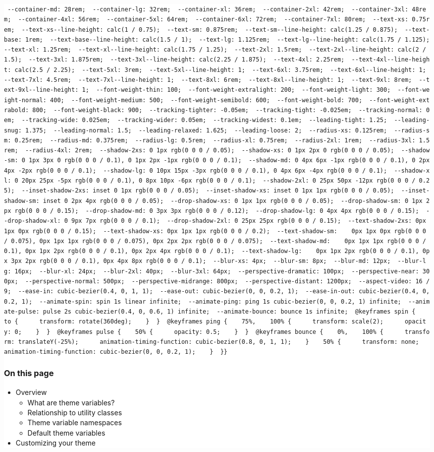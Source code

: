```
 --container-md: 28rem;  --container-lg: 32rem;  --container-xl: 36rem;  --container-2xl: 42rem;  --container-3xl: 48rem;  --container-4xl: 56rem;  --container-5xl: 64rem;  --container-6xl: 72rem;  --container-7xl: 80rem;  --text-xs: 0.75rem;  --text-xs--line-height: calc(1 / 0.75);  --text-sm: 0.875rem;  --text-sm--line-height: calc(1.25 / 0.875);  --text-base: 1rem;  --text-base--line-height: calc(1.5 / 1);  --text-lg: 1.125rem;  --text-lg--line-height: calc(1.75 / 1.125);  --text-xl: 1.25rem;  --text-xl--line-height: calc(1.75 / 1.25);  --text-2xl: 1.5rem;  --text-2xl--line-height: calc(2 / 1.5);  --text-3xl: 1.875rem;  --text-3xl--line-height: calc(2.25 / 1.875);  --text-4xl: 2.25rem;  --text-4xl--line-height: calc(2.5 / 2.25);  --text-5xl: 3rem;  --text-5xl--line-height: 1;  --text-6xl: 3.75rem;  --text-6xl--line-height: 1;  --text-7xl: 4.5rem;  --text-7xl--line-height: 1;  --text-8xl: 6rem;  --text-8xl--line-height: 1;  --text-9xl: 8rem;  --text-9xl--line-height: 1;  --font-weight-thin: 100;  --font-weight-extralight: 200;  --font-weight-light: 300;  --font-weight-normal: 400;  --font-weight-medium: 500;  --font-weight-semibold: 600;  --font-weight-bold: 700;  --font-weight-extrabold: 800;  --font-weight-black: 900;  --tracking-tighter: -0.05em;  --tracking-tight: -0.025em;  --tracking-normal: 0em;  --tracking-wide: 0.025em;  --tracking-wider: 0.05em;  --tracking-widest: 0.1em;  --leading-tight: 1.25;  --leading-snug: 1.375;  --leading-normal: 1.5;  --leading-relaxed: 1.625;  --leading-loose: 2;  --radius-xs: 0.125rem;  --radius-sm: 0.25rem;  --radius-md: 0.375rem;  --radius-lg: 0.5rem;  --radius-xl: 0.75rem;  --radius-2xl: 1rem;  --radius-3xl: 1.5rem;  --radius-4xl: 2rem;  --shadow-2xs: 0 1px rgb(0 0 0 / 0.05);  --shadow-xs: 0 1px 2px 0 rgb(0 0 0 / 0.05);  --shadow-sm: 0 1px 3px 0 rgb(0 0 0 / 0.1), 0 1px 2px -1px rgb(0 0 0 / 0.1);  --shadow-md: 0 4px 6px -1px rgb(0 0 0 / 0.1), 0 2px 4px -2px rgb(0 0 0 / 0.1);  --shadow-lg: 0 10px 15px -3px rgb(0 0 0 / 0.1), 0 4px 6px -4px rgb(0 0 0 / 0.1);  --shadow-xl: 0 20px 25px -5px rgb(0 0 0 / 0.1), 0 8px 10px -6px rgb(0 0 0 / 0.1);  --shadow-2xl: 0 25px 50px -12px rgb(0 0 0 / 0.25);  --inset-shadow-2xs: inset 0 1px rgb(0 0 0 / 0.05);  --inset-shadow-xs: inset 0 1px 1px rgb(0 0 0 / 0.05);  --inset-shadow-sm: inset 0 2px 4px rgb(0 0 0 / 0.05);  --drop-shadow-xs: 0 1px 1px rgb(0 0 0 / 0.05);  --drop-shadow-sm: 0 1px 2px rgb(0 0 0 / 0.15);  --drop-shadow-md: 0 3px 3px rgb(0 0 0 / 0.12);  --drop-shadow-lg: 0 4px 4px rgb(0 0 0 / 0.15);  --drop-shadow-xl: 0 9px 7px rgb(0 0 0 / 0.1);  --drop-shadow-2xl: 0 25px 25px rgb(0 0 0 / 0.15);  --text-shadow-2xs: 0px 1px 0px rgb(0 0 0 / 0.15);  --text-shadow-xs: 0px 1px 1px rgb(0 0 0 / 0.2);  --text-shadow-sm:    0px 1px 0px rgb(0 0 0 / 0.075), 0px 1px 1px rgb(0 0 0 / 0.075), 0px 2px 2px rgb(0 0 0 / 0.075);  --text-shadow-md:    0px 1px 1px rgb(0 0 0 / 0.1), 0px 1px 2px rgb(0 0 0 / 0.1), 0px 2px 4px rgb(0 0 0 / 0.1);  --text-shadow-lg:    0px 1px 2px rgb(0 0 0 / 0.1), 0px 3px 2px rgb(0 0 0 / 0.1), 0px 4px 8px rgb(0 0 0 / 0.1);  --blur-xs: 4px;  --blur-sm: 8px;  --blur-md: 12px;  --blur-lg: 16px;  --blur-xl: 24px;  --blur-2xl: 40px;  --blur-3xl: 64px;  --perspective-dramatic: 100px;  --perspective-near: 300px;  --perspective-normal: 500px;  --perspective-midrange: 800px;  --perspective-distant: 1200px;  --aspect-video: 16 / 9;  --ease-in: cubic-bezier(0.4, 0, 1, 1);  --ease-out: cubic-bezier(0, 0, 0.2, 1);  --ease-in-out: cubic-bezier(0.4, 0, 0.2, 1);  --animate-spin: spin 1s linear infinite;  --animate-ping: ping 1s cubic-bezier(0, 0, 0.2, 1) infinite;  --animate-pulse: pulse 2s cubic-bezier(0.4, 0, 0.6, 1) infinite;  --animate-bounce: bounce 1s infinite;  @keyframes spin {    to {      transform: rotate(360deg);    }  }  @keyframes ping {    75%,    100% {      transform: scale(2);      opacity: 0;    }  }  @keyframes pulse {    50% {      opacity: 0.5;    }  }  @keyframes bounce {    0%,    100% {      transform: translateY(-25%);      animation-timing-function: cubic-bezier(0.8, 0, 1, 1);    }    50% {      transform: none;      animation-timing-function: cubic-bezier(0, 0, 0.2, 1);    }  }}
```

### On this page

- Overview
    - What are theme variables?
    - Relationship to utility classes
    - Theme variable namespaces
    - Default theme variables
- Customizing your theme
